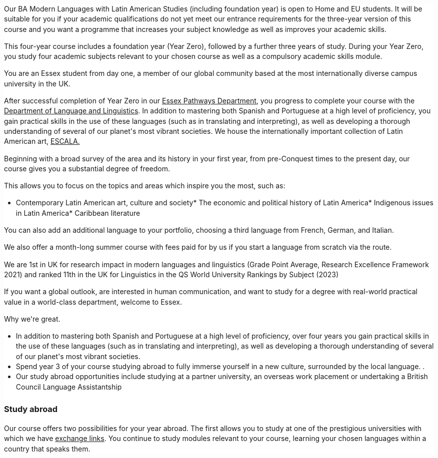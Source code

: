 Our BA Modern Languages with Latin American Studies (including foundation year) is open to Home and EU students. It will be suitable for you if your academic qualifications do not yet meet our entrance requirements for the three-year version of this course and you want a programme that increases your subject knowledge as well as improves your academic skills.

This four-year course includes a foundation year (Year Zero), followed by a further three years of study. During your Year Zero, you study four academic subjects relevant to your chosen course as well as a compulsory academic skills module.

You are an Essex student from day one, a member of our global community based at the most internationally diverse campus university in the UK.

After successful completion of Year Zero in our [Essex Pathways Department](http://www.essex.ac.uk/pathways), you progress to complete your course with the [Department of Language and Linguistics](http://www.essex.ac.uk/langling/). In addition to mastering both Spanish and Portuguese at a high level of proficiency, you gain practical skills in the use of these languages (such as in translating and interpreting), as well as developing a thorough understanding of several of our planet's most vibrant societies. We house the internationally important collection of Latin American art, [ESCALA.](http://www.escala.org.uk)

Beginning with a broad survey of the area and its history in your first year, from pre-Conquest times to the present day, our course gives you a substantial degree of freedom.

This allows you to focus on the topics and areas which inspire you the most, such as:

* Contemporary Latin American art, culture and society* The economic and political history of Latin America* Indigenous issues in Latin America* Caribbean literature

You can also add an additional language to your portfolio, choosing a third language from French, German, and Italian.

We also offer a month-long summer course with fees paid for by us if you start a language from scratch via the route.

We are 1st in UK for research impact in modern languages and linguistics (Grade Point Average, Research Excellence Framework 2021) and ranked 11th in the UK for Linguistics in the QS World University Rankings by Subject (2023)

If you want a global outlook, are interested in human communication, and want to study for a degree with real-world practical value in a world-class department, welcome to Essex.

Why we're great.

* In addition to mastering both Spanish and Portuguese at a high level of proficiency, over four years you gain practical skills in the use of these languages (such as in translating and interpreting), as well as developing a thorough understanding of several of our planet's most vibrant societies.
* Spend year 3 of your course studying abroad to fully immerse yourself in a new culture, surrounded by the local language. .
* Our study abroad opportunities include studying at a partner university, an overseas work placement or undertaking a British Council Language Assistantship

### Study abroad

Our course offers two possibilities for your year abroad. The first allows you to study at one of the prestigious universities with which we have [exchange links](https://www1.essex.ac.uk/essexabroad/study/countries.aspx). You continue to study modules relevant to your course, learning your chosen languages within a country that speaks them.
